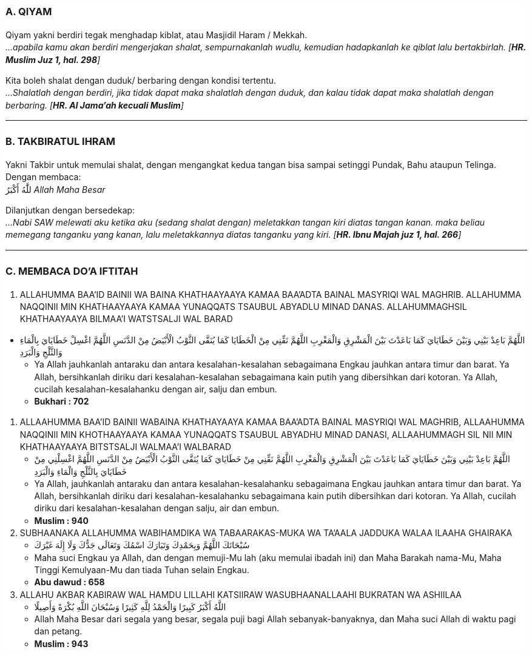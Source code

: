 ### A. QIYAM

Qiyam yakni berdiri tegak menghadap kiblat, atau Masjidil Haram / Mekkah.  
_…apabila kamu akan berdiri mengerjakan shalat, sempurnakanlah wudlu, kemudian hadapkanlah ke qiblat lalu bertakbirlah. \[**HR. Muslim Juz 1, hal. 298**\]_

  
Kita boleh shalat dengan duduk/ berbaring dengan kondisi tertentu.  
_…Shalatlah dengan berdiri, jika tidak dapat maka shalatlah dengan duduk, dan kalau tidak dapat maka shalatlah dengan berbaring. \[**HR. Al Jama’ah kecuali Muslim**\]_

* * *

### B. TAKBIRATUL IHRAM

Yakni Takbir untuk memulai shalat, dengan mengangkat kedua tangan bisa sampai setinggi Pundak, Bahu ataupun Telinga. Dengan membaca:  
للَّٰهُ أَكْبَرُ
*Allah Maha Besar*
  
Dilanjutkan dengan bersedekap:  
_…Nabi SAW melewati aku ketika aku (sedang shalat dengan) meletakkan tangan kiri diatas tangan kanan. maka beliau memegang tanganku yang kanan, lalu meletakkannya diatas tanganku yang kiri. \[**HR. Ibnu Majah juz 1, hal. 266**\]_

* * *

### C. MEMBACA DO’A IFTITAH

1.  ALLAHUMMA BAA’ID BAINII WA BAINA KHATHAAYAAYA KAMAA BAA’ADTA BAINAL MASYRIQI WAL MAGHRIB. ALLAHUMMA NAQQINII MIN KHATHAAYAAYA KAMAA YUNAQQATS TSAUBUL ABYADLU MINAD DANAS. ALLAHUMMAGHSIL KHATHAAYAAYA BILMAA’I WATSTSALJI WAL BARAD
* اللَّهُمَّ بَاعِدْ بَيْنِي وَبَيْنَ خَطَايَايَ كَمَا بَاعَدْتَ بَيْنَ الْمَشْرِقِ وَالْمَغْرِبِ اللَّهُمَّ نَقِّنِي مِنْ الْخَطَايَا كَمَا يُنَقَّى الثَّوْبُ الْأَبْيَضُ مِنْ الدَّنَسِ اللَّهُمَّ اغْسِلْ خَطَايَايَ بِالْمَاءِ وَالثَّلْجِ وَالْبَرَدِ
    * Ya Allah jauhkanlah antaraku dan antara kesalahan-kesalahan sebagaimana Engkau jauhkan antara timur dan barat. Ya Allah, bersihkanlah diriku dari kesalahan-kesalahan sebagaimana kain putih yang dibersihkan dari kotoran. Ya Allah, cucilah kesalahan-kesalahanku dengan air, salju dan embun.
     - **Bukhari : 702**
1.  ALLAAHUMMA BAA’ID BAINII WABAINA KHATHAYAAYA KAMAA BAA’ADTA BAINAL MASYRIQI WAL MAGHRIB, ALLAAHUMMA NAQQINII MIN KHOTHAAYAAYA KAMAA YUNAQQATS TSAUBUL ABYADHU MINAD DANASI, ALLAAHUMMAGH SIL NII MIN KHATHAAYAAYA BITSTSALJI WALMAA’I WALBARAD
    * اللَّهُمَّ بَاعِدْ بَيْنِي وَبَيْنَ خَطَايَايَ كَمَا بَاعَدْتَ بَيْنَ الْمَشْرِقِ وَالْمَغْرِبِ اللَّهُمَّ نَقِّنِي مِنْ خَطَايَايَ كَمَا يُنَقَّى الثَّوْبُ الْأَبْيَضُ مِنْ الدَّنَسِ اللَّهُمَّ اغْسِلْنِي مِنْ خَطَايَايَ بِالثَّلْجِ وَالْمَاءِ وَالْبَرَدِ
    * Ya Allah, jauhkanlah antaraku dan antara kesalahan-kesalahanku sebagaimana Engkau jauhkan antara timur dan barat. Ya Allah, bersihkanlah diriku dari kesalahan-kesalahanku sebagaimana kain putih dibersihkan dari kotoran. Ya Allah, cucilah diriku dari kesalahan-kesalahan dengan salju, air dan embun.
    * **Muslim : 940**
2.  SUBHAANAKA ALLAHUMMA WABIHAMDIKA WA TABAARAKAS-MUKA WA TA’AALA JADDUKA WALAA ILAAHA GHAIRAKA
    * سُبْحَانَكَ اللَّهُمَّ وَبِحَمْدِكَ وَتَبَارَكَ اسْمُكَ وَتَعَالَى جَدُّكَ وَلَا إِلَهَ غَيْرَكَ
    * Maha suci Engkau ya Allah, dan dengan memuji-Mu lah (aku memulai ibadah ini) dan Maha Barakah nama-Mu, Maha Tinggi Kemulyaan-Mu dan tiada Tuhan selain Engkau.
    * **Abu dawud : 658**
3.  ALLAHU AKBAR KABIRAW WAL HAMDU LILLAHI KATSIIRAW WASUBHAANALLAAHI BUKRATAN WA ASHIILAA
    * اللَّهُ أَكْبَرُ كَبِيرًا وَالْحَمْدُ لِلَّهِ كَثِيرًا وَسُبْحَانَ اللَّهِ بُكْرَةً وَأَصِيلًا
    * Allah Maha Besar dari segala yang besar, segala puji bagi Allah sebanyak-banyaknya, dan Maha suci Allah di waktu pagi dan petang.
    * **Muslim : 943**